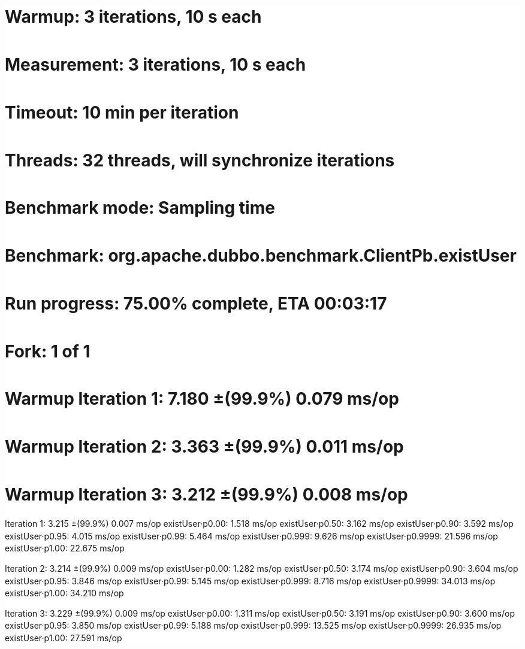 # Warmup: 3 iterations, 10 s each
# Measurement: 3 iterations, 10 s each
# Timeout: 10 min per iteration
# Threads: 32 threads, will synchronize iterations
# Benchmark mode: Sampling time
# Benchmark: org.apache.dubbo.benchmark.ClientPb.existUser

# Run progress: 75.00% complete, ETA 00:03:17
# Fork: 1 of 1
# Warmup Iteration   1: 7.180 ±(99.9%) 0.079 ms/op
# Warmup Iteration   2: 3.363 ±(99.9%) 0.011 ms/op
# Warmup Iteration   3: 3.212 ±(99.9%) 0.008 ms/op
Iteration   1: 3.215 ±(99.9%) 0.007 ms/op
                 existUser·p0.00:   1.518 ms/op
                 existUser·p0.50:   3.162 ms/op
                 existUser·p0.90:   3.592 ms/op
                 existUser·p0.95:   4.015 ms/op
                 existUser·p0.99:   5.464 ms/op
                 existUser·p0.999:  9.626 ms/op
                 existUser·p0.9999: 21.596 ms/op
                 existUser·p1.00:   22.675 ms/op

Iteration   2: 3.214 ±(99.9%) 0.009 ms/op
                 existUser·p0.00:   1.282 ms/op
                 existUser·p0.50:   3.174 ms/op
                 existUser·p0.90:   3.604 ms/op
                 existUser·p0.95:   3.846 ms/op
                 existUser·p0.99:   5.145 ms/op
                 existUser·p0.999:  8.716 ms/op
                 existUser·p0.9999: 34.013 ms/op
                 existUser·p1.00:   34.210 ms/op

Iteration   3: 3.229 ±(99.9%) 0.009 ms/op
                 existUser·p0.00:   1.311 ms/op
                 existUser·p0.50:   3.191 ms/op
                 existUser·p0.90:   3.600 ms/op
                 existUser·p0.95:   3.850 ms/op
                 existUser·p0.99:   5.188 ms/op
                 existUser·p0.999:  13.525 ms/op
                 existUser·p0.9999: 26.935 ms/op
                 existUser·p1.00:   27.591 ms/op
